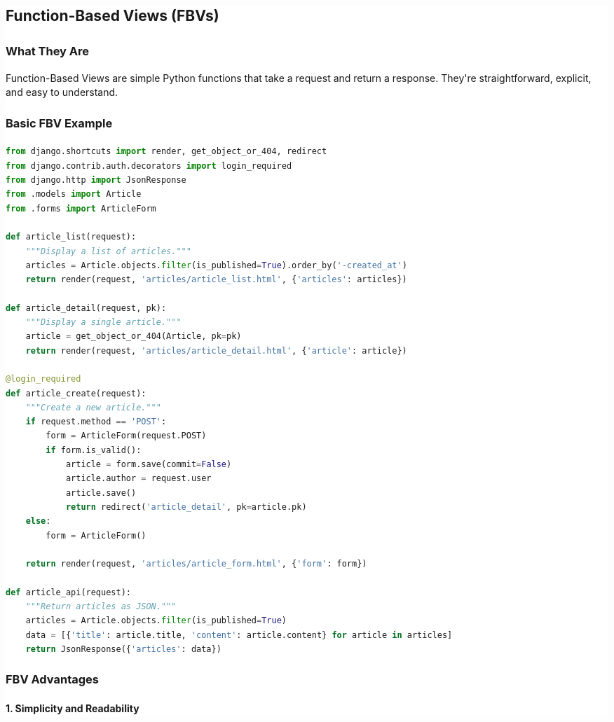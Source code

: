 ## Function-Based Views (FBVs)

### What They Are

Function-Based Views are simple Python functions that take a request and return a response. They're straightforward, explicit, and easy to understand.

### Basic FBV Example

```python
from django.shortcuts import render, get_object_or_404, redirect
from django.contrib.auth.decorators import login_required
from django.http import JsonResponse
from .models import Article
from .forms import ArticleForm

def article_list(request):
    """Display a list of articles."""
    articles = Article.objects.filter(is_published=True).order_by('-created_at')
    return render(request, 'articles/article_list.html', {'articles': articles})

def article_detail(request, pk):
    """Display a single article."""
    article = get_object_or_404(Article, pk=pk)
    return render(request, 'articles/article_detail.html', {'article': article})

@login_required
def article_create(request):
    """Create a new article."""
    if request.method == 'POST':
        form = ArticleForm(request.POST)
        if form.is_valid():
            article = form.save(commit=False)
            article.author = request.user
            article.save()
            return redirect('article_detail', pk=article.pk)
    else:
        form = ArticleForm()
    
    return render(request, 'articles/article_form.html', {'form': form})

def article_api(request):
    """Return articles as JSON."""
    articles = Article.objects.filter(is_published=True)
    data = [{'title': article.title, 'content': article.content} for article in articles]
    return JsonResponse({'articles': data})
```

### FBV Advantages

#### 1. **Simplicity and Readability**
